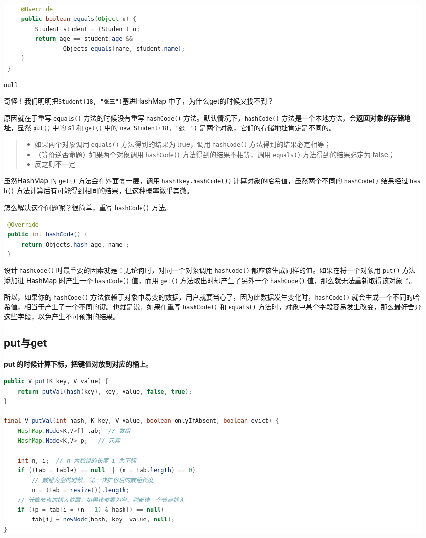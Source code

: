 ```java
     @Override
     public boolean equals(Object o) {
         Student student = (Student) o;
         return age == student.age &&
                 Objects.equals(name, student.name);
     }
 }
```

```
null
```

奇怪！我们明明把`Student(18, "张三")`塞进HashMap 中了，为什么get的时候又找不到？

原因就在于重写 `equals()` 方法的时候没有重写 `hashCode()` 方法。默认情况下，`hashCode()` 方法是一个本地方法，会**返回对象的存储地址**，显然 `put()` 中的 s1 和 `get()` 中的 `new Student(18, "张三")` 是两个对象，它们的存储地址肯定是不同的。

> - 如果两个对象调用 `equals()` 方法得到的结果为 true，调用 `hashCode()` 方法得到的结果必定相等；
> - （等价逆否命题）如果两个对象调用 `hashCode()` 方法得到的结果不相等，调用 `equals()` 方法得到的结果必定为 false；
> - 反之则不一定

虽然HashMap 的 `get()` 方法会在外面套一层，调用 `hash(key.hashCode())` 计算对象的哈希值，虽然两个不同的 `hashCode()` 结果经过 `hash()` 方法计算后有可能得到相同的结果，但这种概率微乎其微。

怎么解决这个问题呢？很简单，重写 `hashCode()` 方法。

```java
 @Override
 public int hashCode() {
     return Objects.hash(age, name);
 }
```

设计 `hashCode()` 时最重要的因素就是：无论何时，对同一个对象调用 `hashCode()` 都应该生成同样的值。如果在将一个对象用 `put()` 方法添加进 HashMap 时产生一个 `hashCode()` 值，而用 `get()` 方法取出时却产生了另外一个 `hashCode()` 值，那么就无法重新取得该对象了。

所以，如果你的 `hashCode()` 方法依赖于对象中易变的数据，用户就要当心了，因为此数据发生变化时，`hashCode()` 就会生成一个不同的哈希值，相当于产生了一个不同的键。也就是说，如果在重写 `hashCode()` 和 `equals()` 方法时，对象中某个字段容易发生改变，那么最好舍弃这些字段，以免产生不可预期的结果。

## put与get

**put 的时候计算下标，把键值对放到对应的桶上**。

```java
public V put(K key, V value) {
    return putVal(hash(key), key, value, false, true);
}

final V putVal(int hash, K key, V value, boolean onlyIfAbsent, boolean evict) {
    HashMap.Node<K,V>[] tab;  // 数组
    HashMap.Node<K,V> p;   // 元素

    int n, i;  // n 为数组的长度 i 为下标
    if ((tab = table) == null || (n = tab.length) == 0)
        // 数组为空的时候, 第一次扩容后的数组长度
        n = (tab = resize()).length;
    // 计算节点的插入位置，如果该位置为空，则新建一个节点插入
    if ((p = tab[i = (n - 1) & hash]) == null)
        tab[i] = newNode(hash, key, value, null);
}
```
